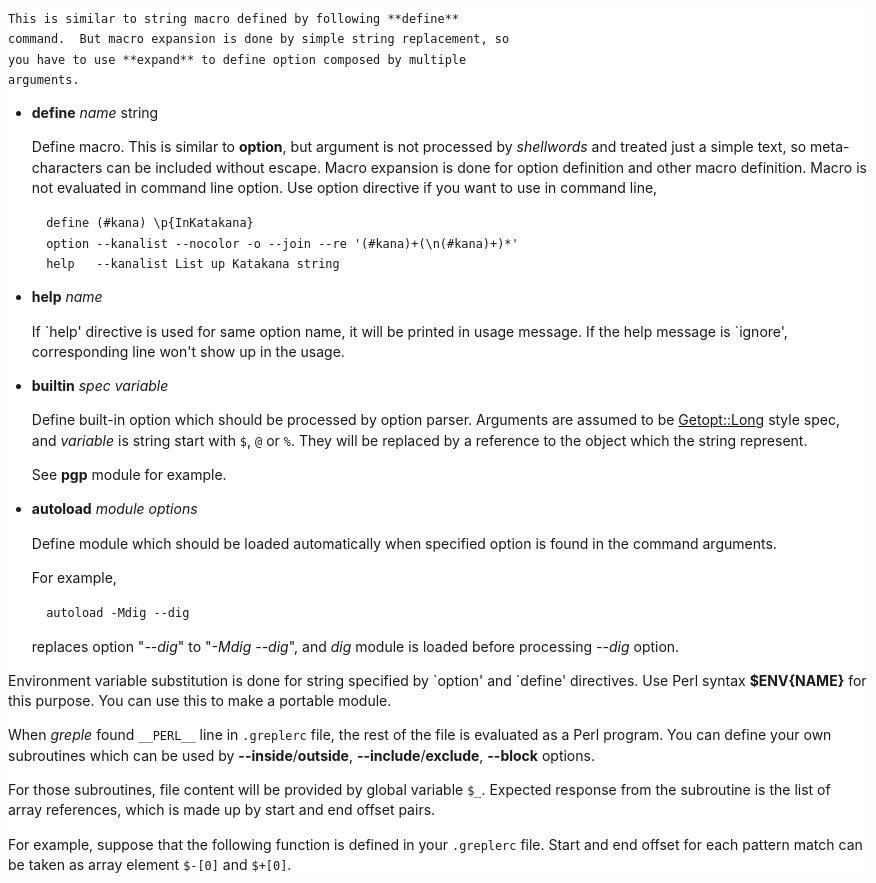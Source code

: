     This is similar to string macro defined by following **define**
    command.  But macro expansion is done by simple string replacement, so
    you have to use **expand** to define option composed by multiple
    arguments.

- **define** _name_ string

    Define macro.  This is similar to **option**, but argument is not
    processed by _shellwords_ and treated just a simple text, so
    meta-characters can be included without escape.  Macro expansion is
    done for option definition and other macro definition.  Macro is not
    evaluated in command line option.  Use option directive if you want to
    use in command line,

        define (#kana) \p{InKatakana}
        option --kanalist --nocolor -o --join --re '(#kana)+(\n(#kana)+)*'
        help   --kanalist List up Katakana string

- **help** _name_

    If \`help' directive is used for same option name, it will be printed
    in usage message.  If the help message is \`ignore', corresponding line
    won't show up in the usage.

- **builtin** _spec_ _variable_

    Define built-in option which should be processed by option parser.
    Arguments are assumed to be [Getopt::Long](https://metacpan.org/pod/Getopt::Long) style spec, and
    _variable_ is string start with `$`, `@` or `%`.  They will be
    replaced by a reference to the object which the string represent.

    See **pgp** module for example.

- **autoload** _module_ _options_

    Define module which should be loaded automatically when specified
    option is found in the command arguments.

    For example,

        autoload -Mdig --dig

    replaces option "_--dig_" to "_-Mdig --dig_", and _dig_ module is
    loaded before processing _--dig_ option.

Environment variable substitution is done for string specified by
\`option' and \`define' directives.  Use Perl syntax **$ENV{NAME}** for
this purpose.  You can use this to make a portable module.

When _greple_ found `__PERL__` line in `.greplerc` file, the rest
of the file is evaluated as a Perl program.  You can define your own
subroutines which can be used by **--inside**/**outside**,
**--include**/**exclude**, **--block** options.

For those subroutines, file content will be provided by global
variable `$_`.  Expected response from the subroutine is the list of
array references, which is made up by start and end offset pairs.

For example, suppose that the following function is defined in your
`.greplerc` file.  Start and end offset for each pattern match can be
taken as array element `$-[0]` and `$+[0]`.
